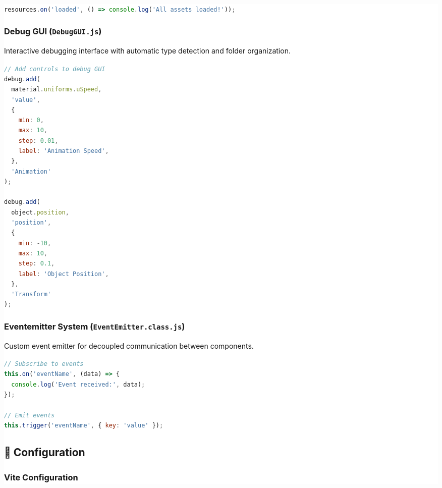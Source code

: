 ```javascript
resources.on('loaded', () => console.log('All assets loaded!'));
```

### Debug GUI (`DebugGUI.js`)

Interactive debugging interface with automatic type detection and folder organization.

```javascript
// Add controls to debug GUI
debug.add(
  material.uniforms.uSpeed,
  'value',
  {
    min: 0,
    max: 10,
    step: 0.01,
    label: 'Animation Speed',
  },
  'Animation'
);

debug.add(
  object.position,
  'position',
  {
    min: -10,
    max: 10,
    step: 0.1,
    label: 'Object Position',
  },
  'Transform'
);
```

### Eventemitter System (`EventEmitter.class.js`)

Custom event emitter for decoupled communication between components.

```javascript
// Subscribe to events
this.on('eventName', (data) => {
  console.log('Event received:', data);
});

// Emit events
this.trigger('eventName', { key: 'value' });
```

## 🔧 Configuration

### Vite Configuration
